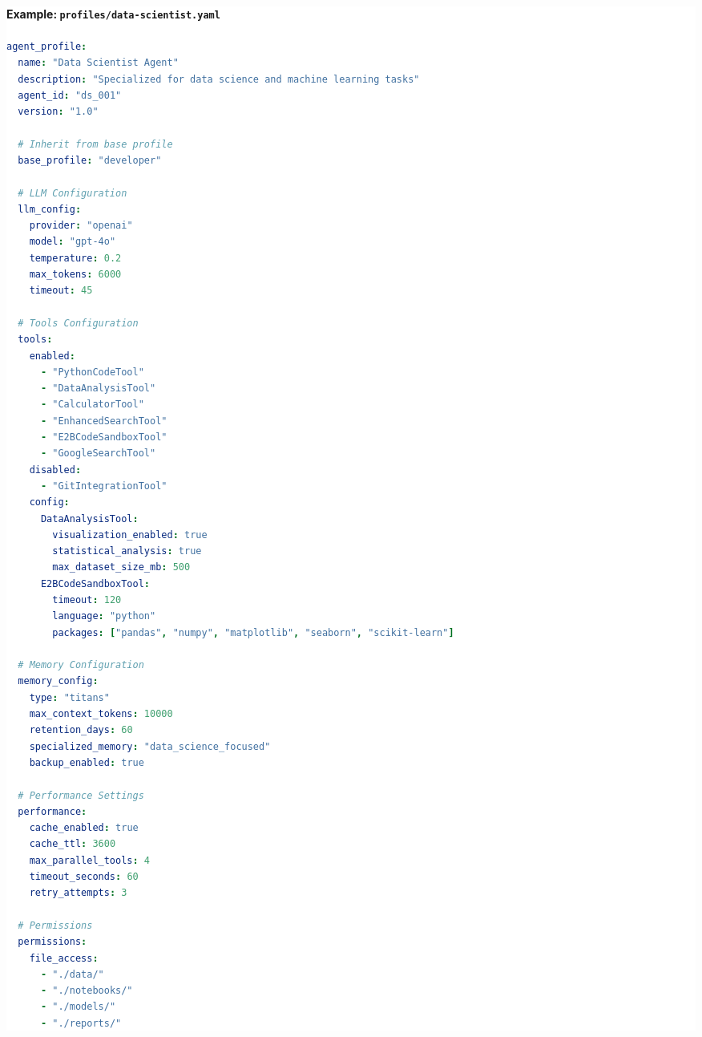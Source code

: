 #### Example: `profiles/data-scientist.yaml`
```yaml
agent_profile:
  name: "Data Scientist Agent"
  description: "Specialized for data science and machine learning tasks"
  agent_id: "ds_001"
  version: "1.0"
  
  # Inherit from base profile
  base_profile: "developer"
  
  # LLM Configuration
  llm_config:
    provider: "openai"
    model: "gpt-4o"
    temperature: 0.2
    max_tokens: 6000
    timeout: 45
  
  # Tools Configuration
  tools:
    enabled:
      - "PythonCodeTool"
      - "DataAnalysisTool" 
      - "CalculatorTool"
      - "EnhancedSearchTool"
      - "E2BCodeSandboxTool"
      - "GoogleSearchTool"
    disabled:
      - "GitIntegrationTool"
    config:
      DataAnalysisTool:
        visualization_enabled: true
        statistical_analysis: true
        max_dataset_size_mb: 500
      E2BCodeSandboxTool:
        timeout: 120
        language: "python"
        packages: ["pandas", "numpy", "matplotlib", "seaborn", "scikit-learn"]
  
  # Memory Configuration  
  memory_config:
    type: "titans"
    max_context_tokens: 10000
    retention_days: 60
    specialized_memory: "data_science_focused"
    backup_enabled: true
  
  # Performance Settings
  performance:
    cache_enabled: true
    cache_ttl: 3600
    max_parallel_tools: 4
    timeout_seconds: 60
    retry_attempts: 3
  
  # Permissions
  permissions:
    file_access:
      - "./data/"
      - "./notebooks/"
      - "./models/"
      - "./reports/"
```